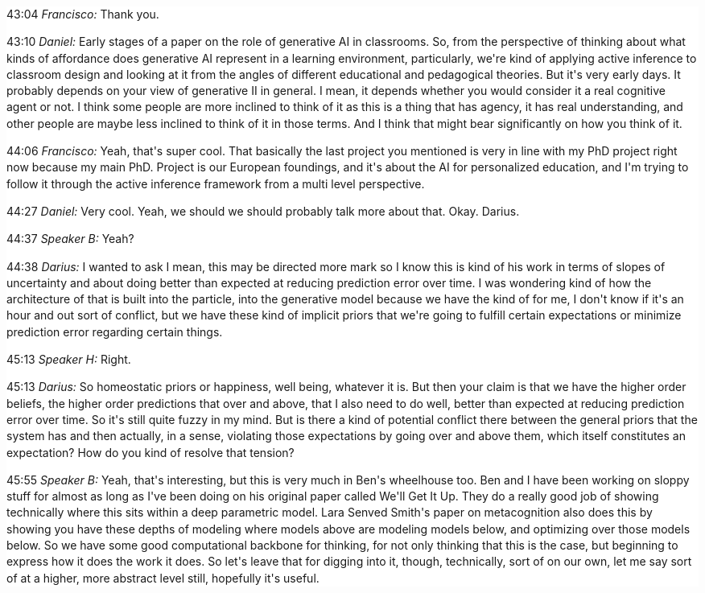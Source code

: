 43:04 _Francisco:_
Thank you.

43:10 _Daniel:_
Early stages of a paper on the role of generative AI in classrooms.
So, from the perspective of thinking about what kinds of affordance does generative AI represent in a learning environment, particularly, we're kind of applying active inference to classroom design and looking at it from the angles of different educational and pedagogical theories.
But it's very early days.
It probably depends on your view of generative II in general.
I mean, it depends whether you would consider it a real cognitive agent or not.
I think some people are more inclined to think of it as this is a thing that has agency, it has real understanding, and other people are maybe less inclined to think of it in those terms.
And I think that might bear significantly on how you think of it.

44:06 _Francisco:_
Yeah, that's super cool.
That basically the last project you mentioned is very in line with my PhD project right now because my main PhD.
Project is our European foundings, and it's about the AI for personalized education, and I'm trying to follow it through the active inference framework from a multi level perspective.

44:27 _Daniel:_
Very cool.
Yeah, we should we should probably talk more about that.
Okay.
Darius.

44:37 _Speaker B:_
Yeah?

44:38 _Darius:_
I wanted to ask I mean, this may be directed more mark so I know this is kind of his work in terms of slopes of uncertainty and about doing better than expected at reducing prediction error over time.
I was wondering kind of how the architecture of that is built into the particle, into the generative model because we have the kind of for me, I don't know if it's an hour and out sort of conflict, but we have these kind of implicit priors that we're going to fulfill certain expectations or minimize prediction error regarding certain things.

45:13 _Speaker H:_
Right.

45:13 _Darius:_
So homeostatic priors or happiness, well being, whatever it is.
But then your claim is that we have the higher order beliefs, the higher order predictions that over and above, that I also need to do well, better than expected at reducing prediction error over time.
So it's still quite fuzzy in my mind.
But is there a kind of potential conflict there between the general priors that the system has and then actually, in a sense, violating those expectations by going over and above them, which itself constitutes an expectation?
How do you kind of resolve that tension?

45:55 _Speaker B:_
Yeah, that's interesting, but this is very much in Ben's wheelhouse too.
Ben and I have been working on sloppy stuff for almost as long as I've been doing on his original paper called We'll Get It Up.
They do a really good job of showing technically where this sits within a deep parametric model.
Lara Senved Smith's paper on metacognition also does this by showing you have these depths of modeling where models above are modeling models below, and optimizing over those models below.
So we have some good computational backbone for thinking, for not only thinking that this is the case, but beginning to express how it does the work it does.
So let's leave that for digging into it, though, technically, sort of on our own, let me say sort of at a higher, more abstract level still, hopefully it's useful.